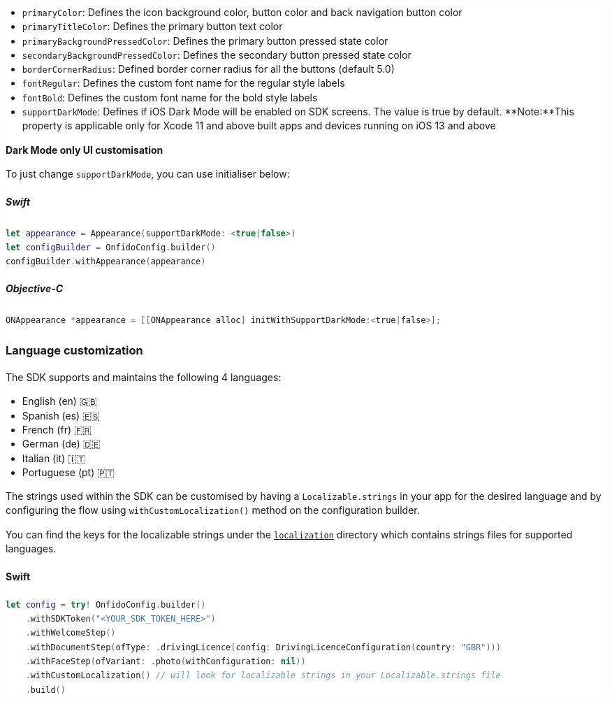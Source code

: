 - `primaryColor`: Defines the icon background color, button color and back navigation button color  
- `primaryTitleColor`: Defines the primary button text color  
- `primaryBackgroundPressedColor`: Defines the primary button pressed state color
- `secondaryBackgroundPressedColor`: Defines the secondary button pressed state color
- `borderCornerRadius`: Defined border corner radius for all the buttons (default 5.0)
- `fontRegular`: Defines the custom font name for the regular style labels  
- `fontBold`: Defines the custom font name for the bold style labels   
- `supportDarkMode`: Defines if iOS Dark Mode will be enabled on SDK screens. The value is true by default. **Note:**This property is applicable only for Xcode 11 and above built apps and devices running on iOS 13 and above

**Dark Mode only UI customisation**

To just change `supportDarkMode`, you can use initialiser below:   

##### Swift

```Swift
let appearance = Appearance(supportDarkMode: <true|false>)
let configBuilder = OnfidoConfig.builder()
configBuilder.withAppearance(appearance)
```

##### Objective-C

```Objective-C
ONAppearance *appearance = [[ONAppearance alloc] initWithSupportDarkMode:<true|false>];

```

### Language customization

The SDK supports and maintains the following 4 languages:

 - English (en) 🇬🇧
 - Spanish (es) 🇪🇸
 - French (fr) 🇫🇷
 - German (de) 🇩🇪
 - Italian (it) 🇮🇹
 - Portuguese (pt) 🇵🇹

The strings used within the SDK can be customised by having a `Localizable.strings` in your app for the desired language and by configuring the flow using `withCustomLocalization()` method on the configuration builder.

You can find the keys for the localizable strings under the [`localization`](localization) directory which contains strings files for supported languages.

#### Swift

```swift
let config = try! OnfidoConfig.builder()
    .withSDKToken("<YOUR_SDK_TOKEN_HERE>")
    .withWelcomeStep()
    .withDocumentStep(ofType: .drivingLicence(config: DrivingLicenceConfiguration(country: "GBR")))
    .withFaceStep(ofVariant: .photo(withConfiguration: nil))
    .withCustomLocalization() // will look for localizable strings in your Localizable.strings file
    .build()
```
